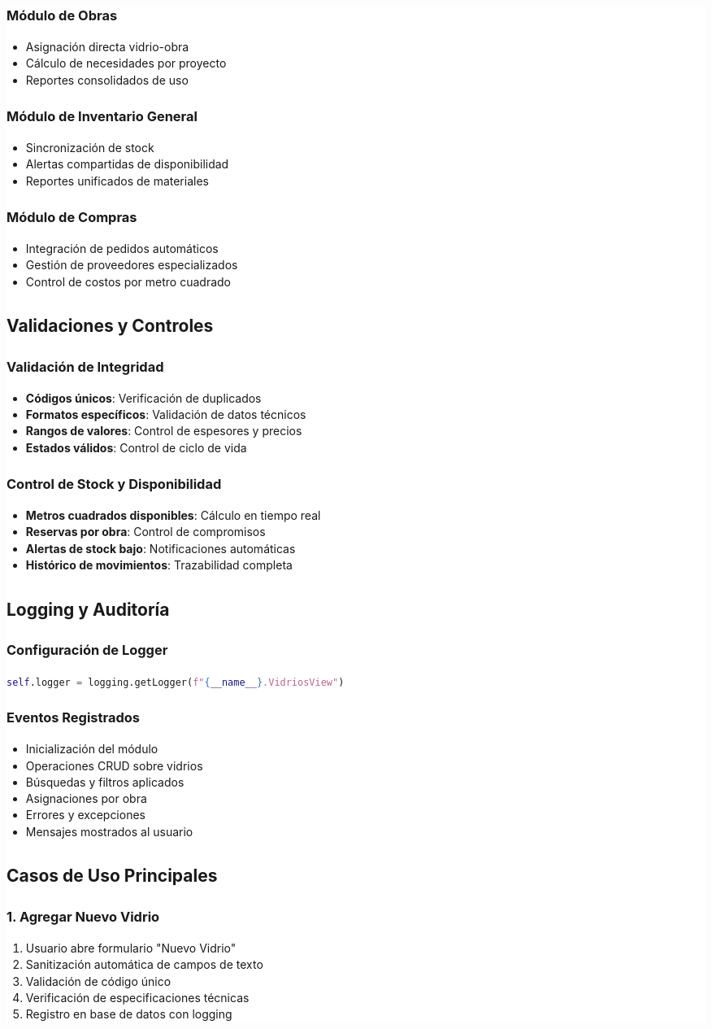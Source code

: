 ### Módulo de Obras
- Asignación directa vidrio-obra
- Cálculo de necesidades por proyecto
- Reportes consolidados de uso

### Módulo de Inventario General
- Sincronización de stock
- Alertas compartidas de disponibilidad
- Reportes unificados de materiales

### Módulo de Compras
- Integración de pedidos automáticos
- Gestión de proveedores especializados
- Control de costos por metro cuadrado

## Validaciones y Controles

### Validación de Integridad
- **Códigos únicos**: Verificación de duplicados
- **Formatos específicos**: Validación de datos técnicos
- **Rangos de valores**: Control de espesores y precios
- **Estados válidos**: Control de ciclo de vida

### Control de Stock y Disponibilidad
- **Metros cuadrados disponibles**: Cálculo en tiempo real
- **Reservas por obra**: Control de compromisos
- **Alertas de stock bajo**: Notificaciones automáticas
- **Histórico de movimientos**: Trazabilidad completa

## Logging y Auditoría

### Configuración de Logger
```python
self.logger = logging.getLogger(f"{__name__}.VidriosView")
```

### Eventos Registrados
- Inicialización del módulo
- Operaciones CRUD sobre vidrios
- Búsquedas y filtros aplicados
- Asignaciones por obra
- Errores y excepciones
- Mensajes mostrados al usuario

## Casos de Uso Principales

### 1. Agregar Nuevo Vidrio
1. Usuario abre formulario "Nuevo Vidrio"
2. Sanitización automática de campos de texto
3. Validación de código único
4. Verificación de especificaciones técnicas
5. Registro en base de datos con logging
